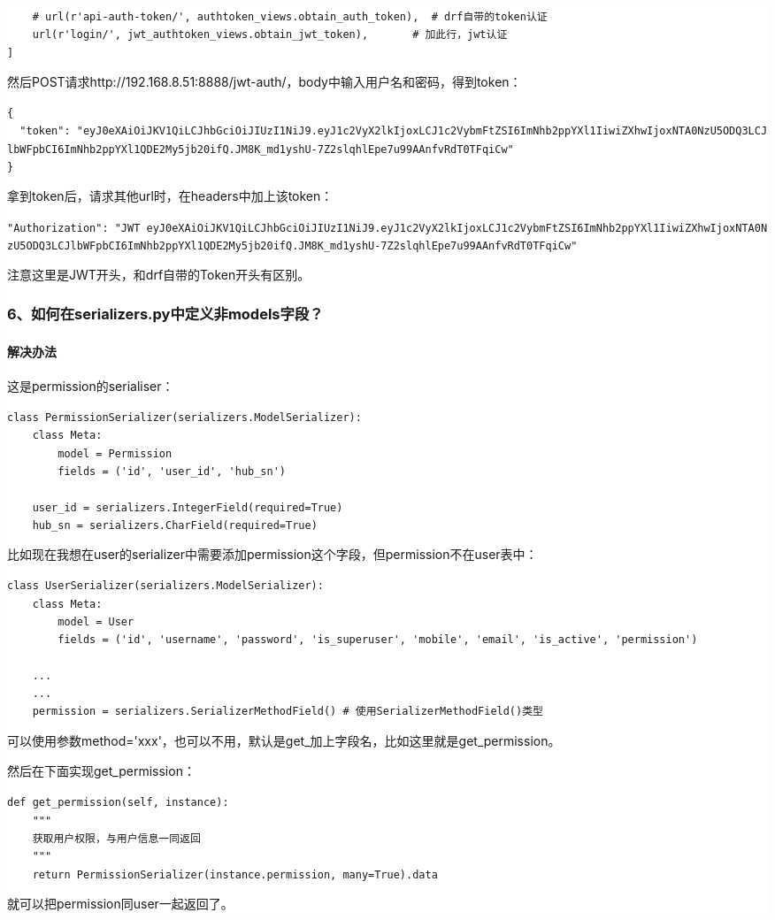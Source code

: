 ```
    # url(r'api-auth-token/', authtoken_views.obtain_auth_token),  # drf自带的token认证
    url(r'login/', jwt_authtoken_views.obtain_jwt_token),       # 加此行，jwt认证
]
```
然后POST请求http://192.168.8.51:8888/jwt-auth/，body中输入用户名和密码，得到token：
```
{
  "token": "eyJ0eXAiOiJKV1QiLCJhbGciOiJIUzI1NiJ9.eyJ1c2VyX2lkIjoxLCJ1c2VybmFtZSI6ImNhb2ppYXl1IiwiZXhwIjoxNTA0NzU5ODQ3LCJlbWFpbCI6ImNhb2ppYXl1QDE2My5jb20ifQ.JM8K_md1yshU-7Z2slqhlEpe7u99AAnfvRdT0TFqiCw"
}
```

拿到token后，请求其他url时，在headers中加上该token：
```
"Authorization": "JWT eyJ0eXAiOiJKV1QiLCJhbGciOiJIUzI1NiJ9.eyJ1c2VyX2lkIjoxLCJ1c2VybmFtZSI6ImNhb2ppYXl1IiwiZXhwIjoxNTA0NzU5ODQ3LCJlbWFpbCI6ImNhb2ppYXl1QDE2My5jb20ifQ.JM8K_md1yshU-7Z2slqhlEpe7u99AAnfvRdT0TFqiCw"
```
注意这里是JWT开头，和drf自带的Token开头有区别。


### 6、如何在serializers.py中定义非models字段？

#### 解决办法
这是permission的serialiser：
```
class PermissionSerializer(serializers.ModelSerializer):
    class Meta:
        model = Permission
        fields = ('id', 'user_id', 'hub_sn')

    user_id = serializers.IntegerField(required=True)
    hub_sn = serializers.CharField(required=True)
```

比如现在我想在user的serializer中需要添加permission这个字段，但permission不在user表中：
```
class UserSerializer(serializers.ModelSerializer):
    class Meta:
        model = User
        fields = ('id', 'username', 'password', 'is_superuser', 'mobile', 'email', 'is_active', 'permission')

	...
	...
    permission = serializers.SerializerMethodField() # 使用SerializerMethodField()类型
```
可以使用参数method='xxx'，也可以不用，默认是get_加上字段名，比如这里就是get_permission。

然后在下面实现get_permission：
```
def get_permission(self, instance):
    """
    获取用户权限，与用户信息一同返回
    """
    return PermissionSerializer(instance.permission, many=True).data
```
就可以把permission同user一起返回了。
